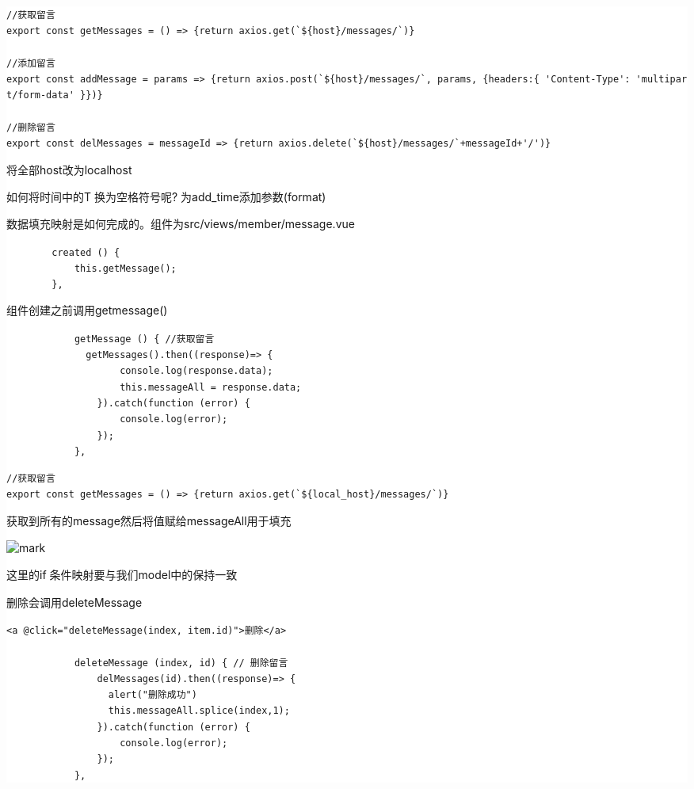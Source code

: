 ```
//获取留言
export const getMessages = () => {return axios.get(`${host}/messages/`)}

//添加留言
export const addMessage = params => {return axios.post(`${host}/messages/`, params, {headers:{ 'Content-Type': 'multipart/form-data' }})}

//删除留言
export const delMessages = messageId => {return axios.delete(`${host}/messages/`+messageId+'/')}
```

将全部host改为localhost

如何将时间中的T 换为空格符号呢? 为add_time添加参数(format)

数据填充映射是如何完成的。组件为src/views/member/message.vue

```
        created () {
            this.getMessage();
        },
```

组件创建之前调用getmessage()

```
            getMessage () { //获取留言
              getMessages().then((response)=> {
                    console.log(response.data);
                    this.messageAll = response.data;
                }).catch(function (error) {
                    console.log(error);
                });
            },
```

```
//获取留言
export const getMessages = () => {return axios.get(`${local_host}/messages/`)}
```

获取到所有的message然后将值赋给messageAll用于填充

![mark](http://myphoto.mtianyan.cn/blog/180311/dK7KG5KI8m.png?imageslim)

这里的if 条件映射要与我们model中的保持一致

删除会调用deleteMessage

```
<a @click="deleteMessage(index, item.id)">删除</a>

            deleteMessage (index, id) { // 删除留言
                delMessages(id).then((response)=> {
                  alert("删除成功")
                  this.messageAll.splice(index,1);
                }).catch(function (error) {
                    console.log(error);
                });
            },
```
